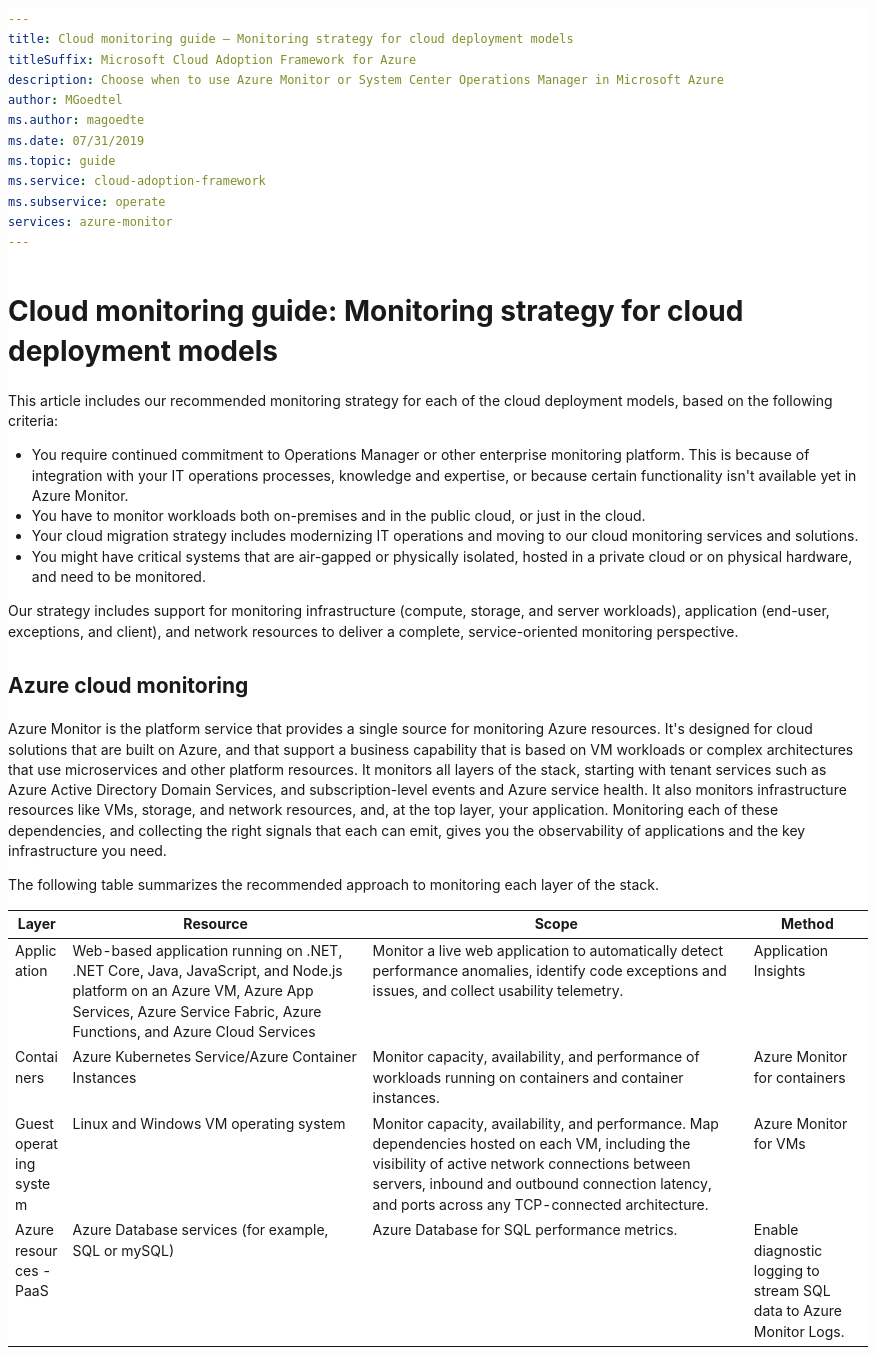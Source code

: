 ```yaml
---
title: Cloud monitoring guide – Monitoring strategy for cloud deployment models
titleSuffix: Microsoft Cloud Adoption Framework for Azure
description: Choose when to use Azure Monitor or System Center Operations Manager in Microsoft Azure
author: MGoedtel
ms.author: magoedte
ms.date: 07/31/2019
ms.topic: guide
ms.service: cloud-adoption-framework
ms.subservice: operate
services: azure-monitor
---
```


# Cloud monitoring guide: Monitoring strategy for cloud deployment models

This article includes our recommended monitoring strategy for each of the cloud deployment models, based on the following criteria:

- You require continued commitment to Operations Manager or other enterprise monitoring platform. This is because of integration with your IT operations processes, knowledge and expertise, or because certain functionality isn't available yet in Azure Monitor.
- You have to monitor workloads both on-premises and in the public cloud, or just in the cloud.
- Your cloud migration strategy includes modernizing IT operations and moving to our cloud monitoring services and solutions.
- You might have critical systems that are air-gapped or physically isolated, hosted in a private cloud or on physical hardware, and need to be monitored.

Our strategy includes support for monitoring infrastructure (compute, storage, and server workloads), application (end-user, exceptions, and client), and network resources to deliver a complete, service-oriented monitoring perspective.

## Azure cloud monitoring

Azure Monitor is the platform service that provides a single source for monitoring Azure resources. It's designed for cloud solutions that are built on Azure, and that support a business capability that is based on VM workloads or complex architectures that use microservices and other platform resources. It monitors all layers of the stack, starting with tenant services such as Azure Active Directory Domain Services, and subscription-level events and Azure service health. It also monitors infrastructure resources like VMs, storage, and network resources, and, at the top layer, your application. Monitoring each of these dependencies, and collecting the right signals that each can emit, gives you the observability of applications and the key infrastructure you need.

The following table summarizes the recommended approach to monitoring each layer of the stack.



Layer | Resource | Scope | Method
---|---|---|----
Application | Web-based application running on .NET, .NET Core, Java, JavaScript, and Node.js platform on an Azure VM, Azure App Services, Azure Service Fabric, Azure Functions, and Azure Cloud Services | Monitor a live web application to automatically detect performance anomalies, identify code exceptions and issues, and collect usability telemetry. |  Application Insights
Containers | Azure Kubernetes Service/Azure Container Instances | Monitor capacity, availability, and performance of workloads running on containers and container instances. | Azure Monitor for containers
Guest operating system | Linux and Windows VM operating system | Monitor capacity, availability, and performance. Map dependencies hosted on each VM, including the visibility of active network connections between servers, inbound and outbound connection latency, and ports across any TCP-connected architecture. | Azure Monitor for VMs
Azure resources - PaaS | Azure Database services (for example, SQL or mySQL) | Azure Database for SQL performance metrics. | Enable diagnostic logging to stream SQL data to Azure Monitor Logs.